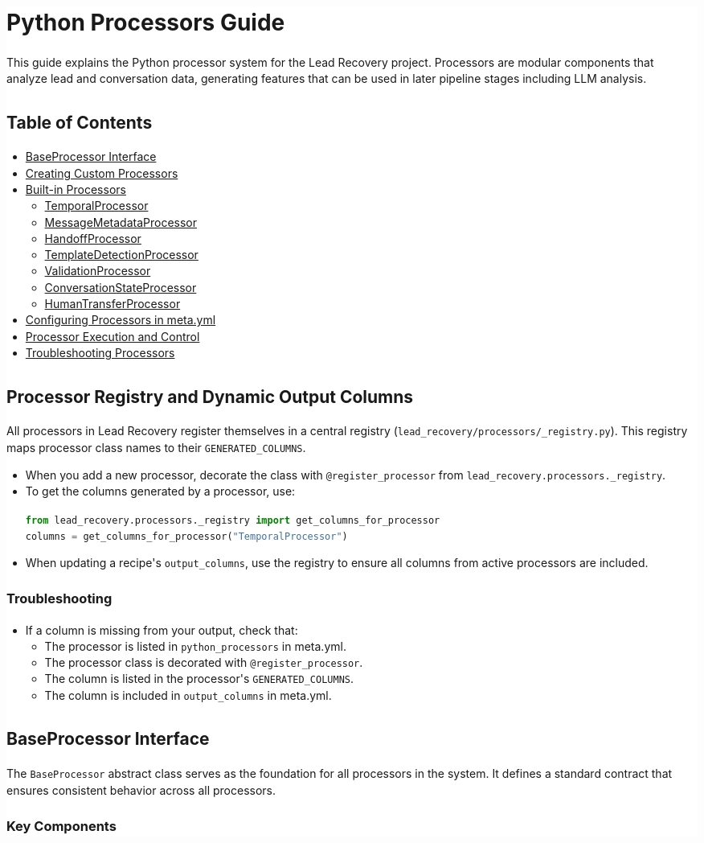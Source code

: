 # Python Processors Guide

This guide explains the Python processor system for the Lead Recovery project. Processors are modular components that analyze lead and conversation data, generating features that can be used in later pipeline stages including LLM analysis.

## Table of Contents

- [BaseProcessor Interface](#baseprocessor-interface)
- [Creating Custom Processors](#creating-custom-processors)
- [Built-in Processors](#built-in-processors)
  - [TemporalProcessor](#temporalprocessor)
  - [MessageMetadataProcessor](#messagemetadataprocessor)
  - [HandoffProcessor](#handoffprocessor)
  - [TemplateDetectionProcessor](#templatedetectionprocessor)
  - [ValidationProcessor](#validationprocessor)
  - [ConversationStateProcessor](#conversationstateprocessor)
  - [HumanTransferProcessor](#humantransferprocessor)
- [Configuring Processors in meta.yml](#configuring-processors-in-metayml)
- [Processor Execution and Control](#processor-execution-and-control)
- [Troubleshooting Processors](#troubleshooting-processors)

## Processor Registry and Dynamic Output Columns

All processors in Lead Recovery register themselves in a central registry (`lead_recovery/processors/_registry.py`). This registry maps processor class names to their `GENERATED_COLUMNS`.

- When you add a new processor, decorate the class with `@register_processor` from `lead_recovery.processors._registry`.
- To get the columns generated by a processor, use:
  ```python
  from lead_recovery.processors._registry import get_columns_for_processor
  columns = get_columns_for_processor("TemporalProcessor")
  ```
- When updating a recipe's `output_columns`, use the registry to ensure all columns from active processors are included.

### Troubleshooting
- If a column is missing from your output, check that:
  - The processor is listed in `python_processors` in meta.yml.
  - The processor class is decorated with `@register_processor`.
  - The column is listed in the processor's `GENERATED_COLUMNS`.
  - The column is included in `output_columns` in meta.yml.

## BaseProcessor Interface

The `BaseProcessor` abstract class serves as the foundation for all processors in the system. It defines a standard contract that ensures consistent behavior across all processors.

### Key Components
